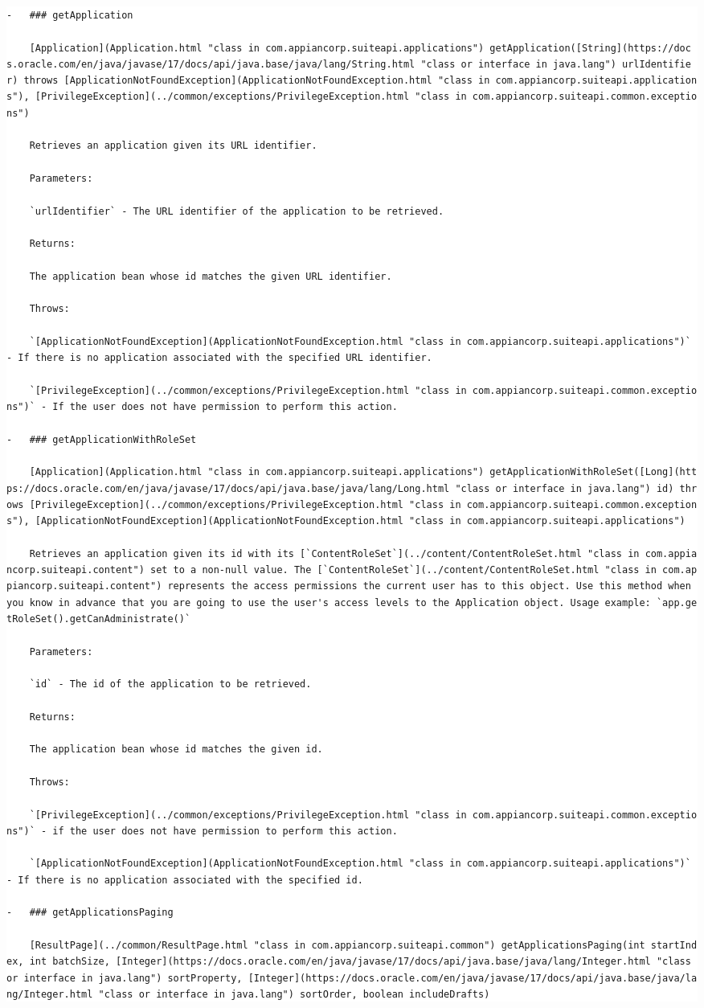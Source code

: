     -   ### getApplication

        [Application](Application.html "class in com.appiancorp.suiteapi.applications") getApplication([String](https://docs.oracle.com/en/java/javase/17/docs/api/java.base/java/lang/String.html "class or interface in java.lang") urlIdentifier) throws [ApplicationNotFoundException](ApplicationNotFoundException.html "class in com.appiancorp.suiteapi.applications"), [PrivilegeException](../common/exceptions/PrivilegeException.html "class in com.appiancorp.suiteapi.common.exceptions")

        Retrieves an application given its URL identifier.

        Parameters:

        `urlIdentifier` - The URL identifier of the application to be retrieved.

        Returns:

        The application bean whose id matches the given URL identifier.

        Throws:

        `[ApplicationNotFoundException](ApplicationNotFoundException.html "class in com.appiancorp.suiteapi.applications")` - If there is no application associated with the specified URL identifier.

        `[PrivilegeException](../common/exceptions/PrivilegeException.html "class in com.appiancorp.suiteapi.common.exceptions")` - If the user does not have permission to perform this action.

    -   ### getApplicationWithRoleSet

        [Application](Application.html "class in com.appiancorp.suiteapi.applications") getApplicationWithRoleSet([Long](https://docs.oracle.com/en/java/javase/17/docs/api/java.base/java/lang/Long.html "class or interface in java.lang") id) throws [PrivilegeException](../common/exceptions/PrivilegeException.html "class in com.appiancorp.suiteapi.common.exceptions"), [ApplicationNotFoundException](ApplicationNotFoundException.html "class in com.appiancorp.suiteapi.applications")

        Retrieves an application given its id with its [`ContentRoleSet`](../content/ContentRoleSet.html "class in com.appiancorp.suiteapi.content") set to a non-null value. The [`ContentRoleSet`](../content/ContentRoleSet.html "class in com.appiancorp.suiteapi.content") represents the access permissions the current user has to this object. Use this method when you know in advance that you are going to use the user's access levels to the Application object. Usage example: `app.getRoleSet().getCanAdministrate()`

        Parameters:

        `id` - The id of the application to be retrieved.

        Returns:

        The application bean whose id matches the given id.

        Throws:

        `[PrivilegeException](../common/exceptions/PrivilegeException.html "class in com.appiancorp.suiteapi.common.exceptions")` - if the user does not have permission to perform this action.

        `[ApplicationNotFoundException](ApplicationNotFoundException.html "class in com.appiancorp.suiteapi.applications")` - If there is no application associated with the specified id.

    -   ### getApplicationsPaging

        [ResultPage](../common/ResultPage.html "class in com.appiancorp.suiteapi.common") getApplicationsPaging(int startIndex, int batchSize, [Integer](https://docs.oracle.com/en/java/javase/17/docs/api/java.base/java/lang/Integer.html "class or interface in java.lang") sortProperty, [Integer](https://docs.oracle.com/en/java/javase/17/docs/api/java.base/java/lang/Integer.html "class or interface in java.lang") sortOrder, boolean includeDrafts)
